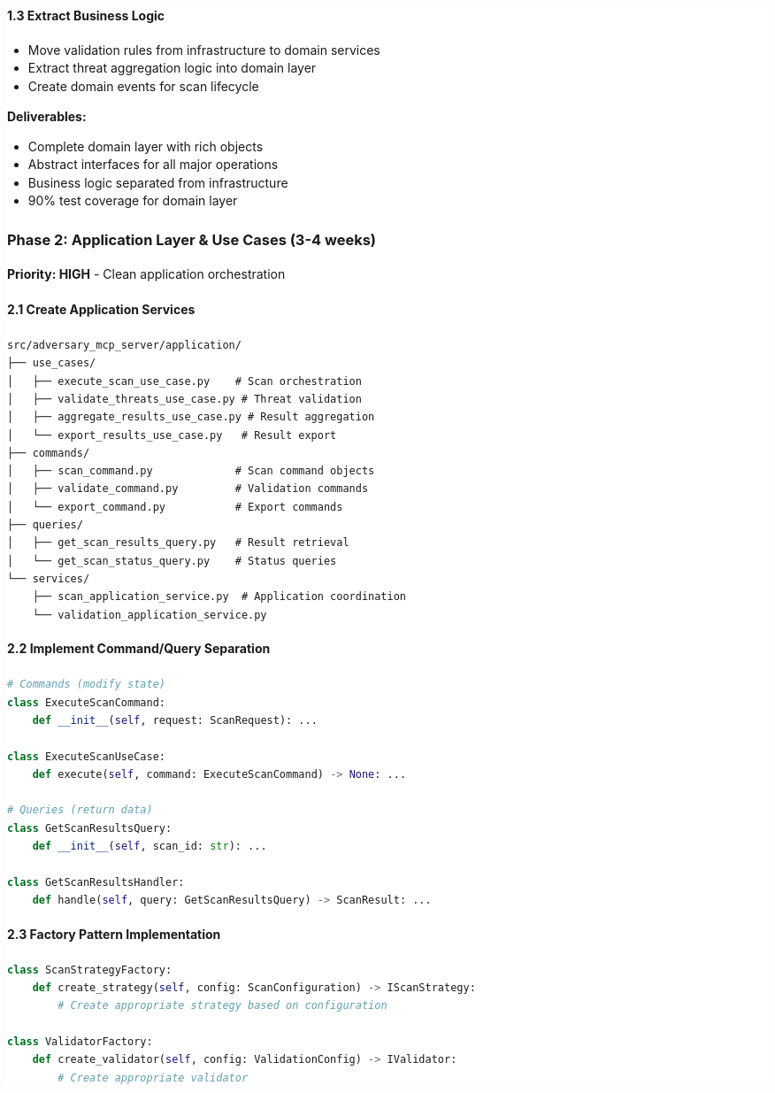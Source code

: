 #### 1.3 Extract Business Logic
- Move validation rules from infrastructure to domain services
- Extract threat aggregation logic into domain layer
- Create domain events for scan lifecycle

**Deliverables:**
- Complete domain layer with rich objects
- Abstract interfaces for all major operations
- Business logic separated from infrastructure
- 90% test coverage for domain layer

### Phase 2: Application Layer & Use Cases (3-4 weeks)

**Priority: HIGH** - Clean application orchestration

#### 2.1 Create Application Services
```
src/adversary_mcp_server/application/
├── use_cases/
│   ├── execute_scan_use_case.py    # Scan orchestration
│   ├── validate_threats_use_case.py # Threat validation
│   ├── aggregate_results_use_case.py # Result aggregation
│   └── export_results_use_case.py   # Result export
├── commands/
│   ├── scan_command.py             # Scan command objects
│   ├── validate_command.py         # Validation commands
│   └── export_command.py           # Export commands
├── queries/
│   ├── get_scan_results_query.py   # Result retrieval
│   └── get_scan_status_query.py    # Status queries
└── services/
    ├── scan_application_service.py  # Application coordination
    └── validation_application_service.py
```

#### 2.2 Implement Command/Query Separation
```python
# Commands (modify state)
class ExecuteScanCommand:
    def __init__(self, request: ScanRequest): ...

class ExecuteScanUseCase:
    def execute(self, command: ExecuteScanCommand) -> None: ...

# Queries (return data)
class GetScanResultsQuery:
    def __init__(self, scan_id: str): ...

class GetScanResultsHandler:
    def handle(self, query: GetScanResultsQuery) -> ScanResult: ...
```

#### 2.3 Factory Pattern Implementation
```python
class ScanStrategyFactory:
    def create_strategy(self, config: ScanConfiguration) -> IScanStrategy:
        # Create appropriate strategy based on configuration

class ValidatorFactory:
    def create_validator(self, config: ValidationConfig) -> IValidator:
        # Create appropriate validator
```
